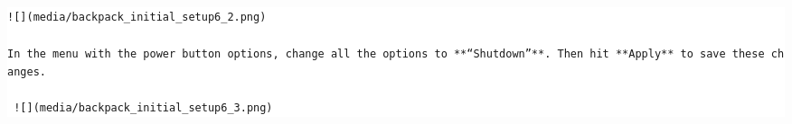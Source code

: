     ![](media/backpack_initial_setup6_2.png) 

    In the menu with the power button options, change all the options to **“Shutdown”**. Then hit **Apply** to save these changes.

     ![](media/backpack_initial_setup6_3.png)
